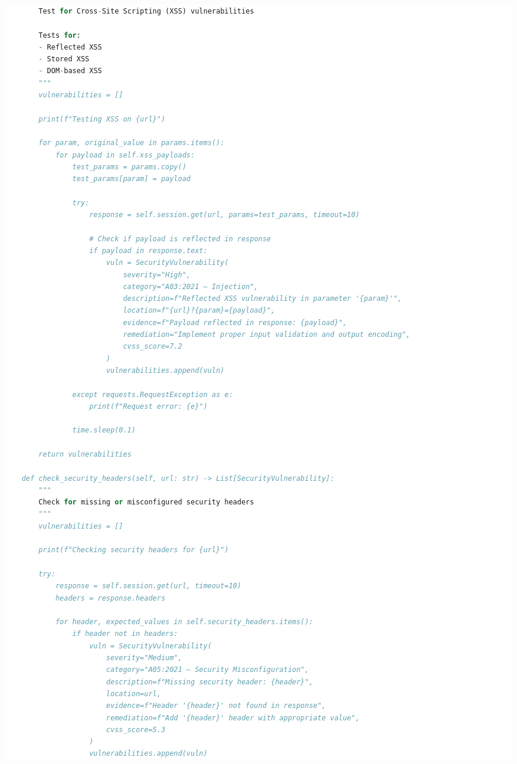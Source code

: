 ```python
        Test for Cross-Site Scripting (XSS) vulnerabilities
        
        Tests for:
        - Reflected XSS
        - Stored XSS
        - DOM-based XSS
        """
        vulnerabilities = []
        
        print(f"Testing XSS on {url}")
        
        for param, original_value in params.items():
            for payload in self.xss_payloads:
                test_params = params.copy()
                test_params[param] = payload
                
                try:
                    response = self.session.get(url, params=test_params, timeout=10)
                    
                    # Check if payload is reflected in response
                    if payload in response.text:
                        vuln = SecurityVulnerability(
                            severity="High",
                            category="A03:2021 – Injection",
                            description=f"Reflected XSS vulnerability in parameter '{param}'",
                            location=f"{url}?{param}={payload}",
                            evidence=f"Payload reflected in response: {payload}",
                            remediation="Implement proper input validation and output encoding",
                            cvss_score=7.2
                        )
                        vulnerabilities.append(vuln)
                
                except requests.RequestException as e:
                    print(f"Request error: {e}")
                
                time.sleep(0.1)
        
        return vulnerabilities
    
    def check_security_headers(self, url: str) -> List[SecurityVulnerability]:
        """
        Check for missing or misconfigured security headers
        """
        vulnerabilities = []
        
        print(f"Checking security headers for {url}")
        
        try:
            response = self.session.get(url, timeout=10)
            headers = response.headers
            
            for header, expected_values in self.security_headers.items():
                if header not in headers:
                    vuln = SecurityVulnerability(
                        severity="Medium",
                        category="A05:2021 – Security Misconfiguration",
                        description=f"Missing security header: {header}",
                        location=url,
                        evidence=f"Header '{header}' not found in response",
                        remediation=f"Add '{header}' header with appropriate value",
                        cvss_score=5.3
                    )
                    vulnerabilities.append(vuln)
```